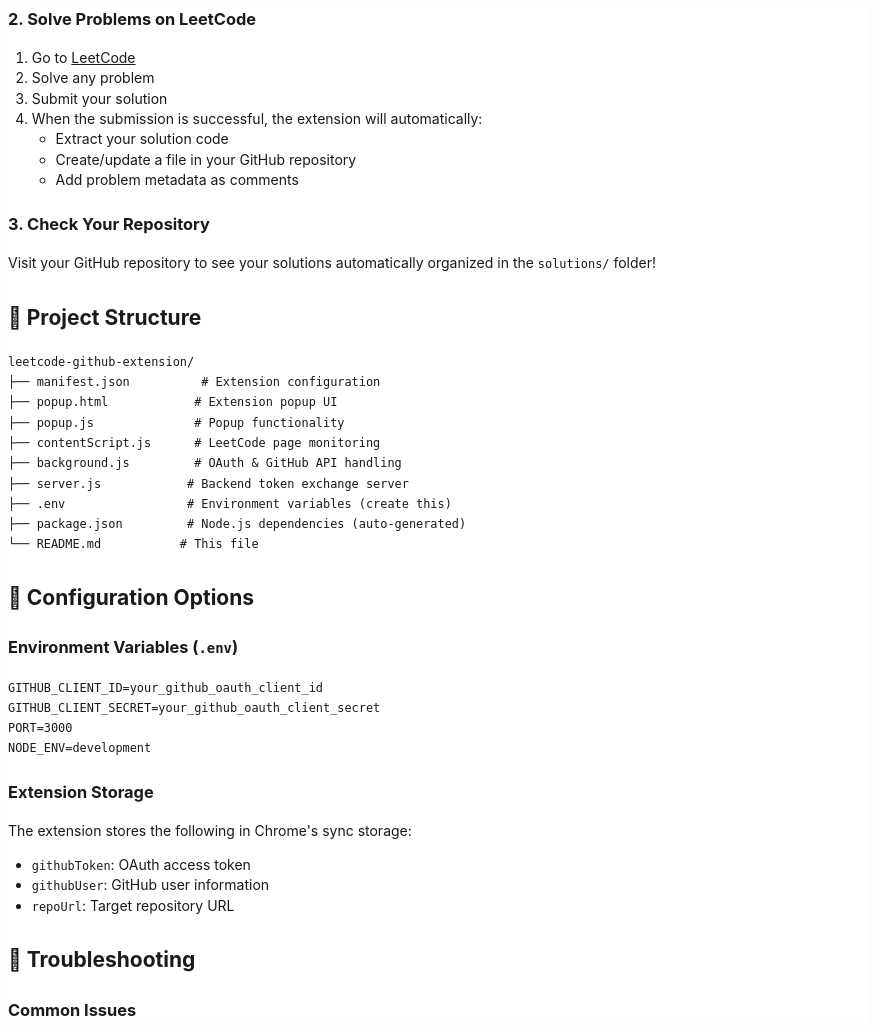 ### 2. Solve Problems on LeetCode

1. Go to [LeetCode](https://leetcode.com)
2. Solve any problem
3. Submit your solution
4. When the submission is successful, the extension will automatically:
   - Extract your solution code
   - Create/update a file in your GitHub repository
   - Add problem metadata as comments

### 3. Check Your Repository

Visit your GitHub repository to see your solutions automatically organized in the `solutions/` folder!

## 📁 Project Structure

```
leetcode-github-extension/
├── manifest.json          # Extension configuration
├── popup.html            # Extension popup UI
├── popup.js              # Popup functionality
├── contentScript.js      # LeetCode page monitoring
├── background.js         # OAuth & GitHub API handling
├── server.js            # Backend token exchange server
├── .env                 # Environment variables (create this)
├── package.json         # Node.js dependencies (auto-generated)
└── README.md           # This file
```

## 🔧 Configuration Options

### Environment Variables (`.env`)

```env
GITHUB_CLIENT_ID=your_github_oauth_client_id
GITHUB_CLIENT_SECRET=your_github_oauth_client_secret
PORT=3000
NODE_ENV=development
```

### Extension Storage

The extension stores the following in Chrome's sync storage:
- `githubToken`: OAuth access token
- `githubUser`: GitHub user information
- `repoUrl`: Target repository URL

## 🐛 Troubleshooting

### Common Issues
